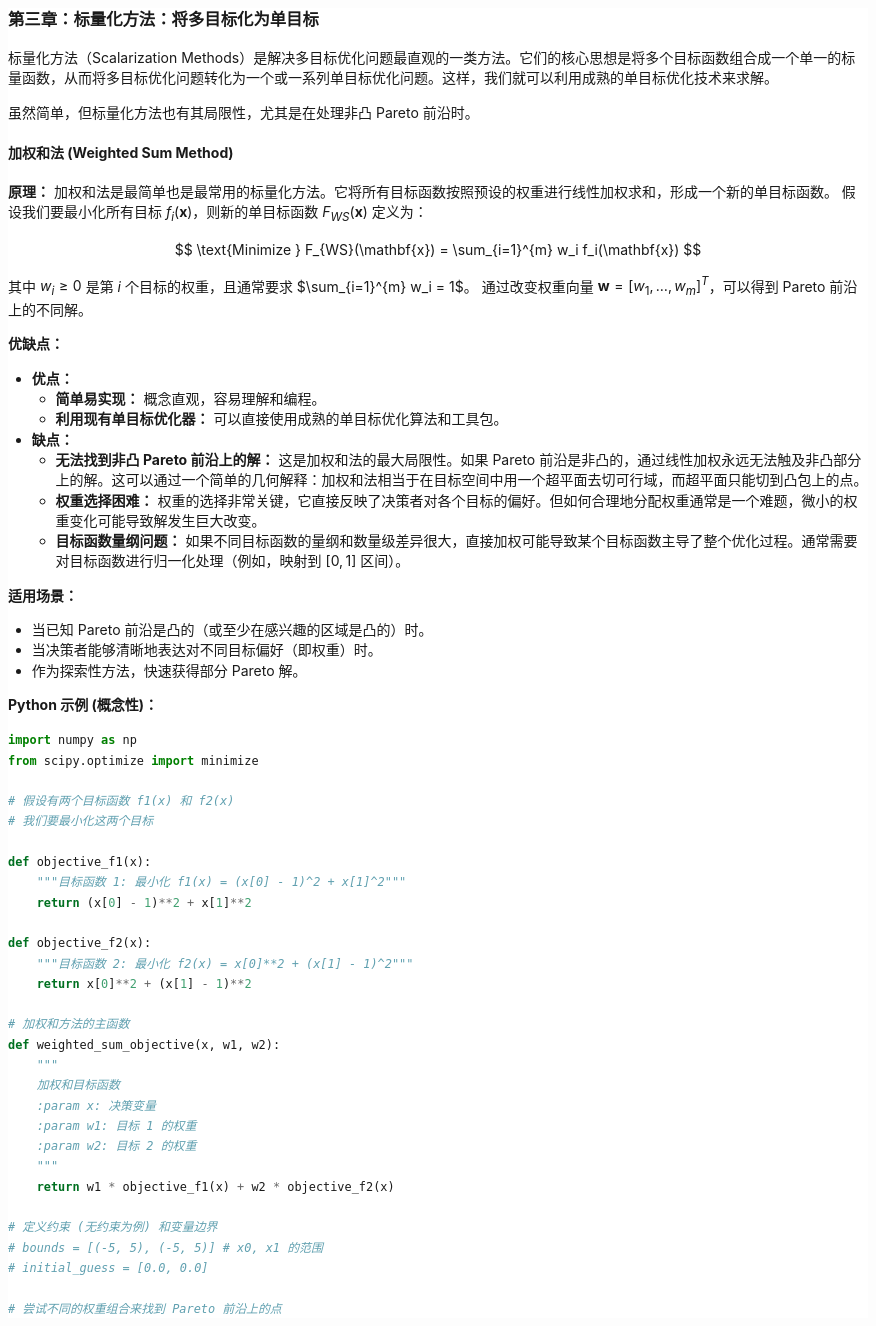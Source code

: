 ### 第三章：标量化方法：将多目标化为单目标

标量化方法（Scalarization Methods）是解决多目标优化问题最直观的一类方法。它们的核心思想是将多个目标函数组合成一个单一的标量函数，从而将多目标优化问题转化为一个或一系列单目标优化问题。这样，我们就可以利用成熟的单目标优化技术来求解。

虽然简单，但标量化方法也有其局限性，尤其是在处理非凸 Pareto 前沿时。

#### 加权和法 (Weighted Sum Method)

**原理：**
加权和法是最简单也是最常用的标量化方法。它将所有目标函数按照预设的权重进行线性加权求和，形成一个新的单目标函数。
假设我们要最小化所有目标 $f_i(\mathbf{x})$，则新的单目标函数 $F_{WS}(\mathbf{x})$ 定义为：

$$
\text{Minimize } F_{WS}(\mathbf{x}) = \sum_{i=1}^{m} w_i f_i(\mathbf{x})
$$

其中 $w_i \ge 0$ 是第 $i$ 个目标的权重，且通常要求 $\sum_{i=1}^{m} w_i = 1$。
通过改变权重向量 $\mathbf{w} = [w_1, \dots, w_m]^T$，可以得到 Pareto 前沿上的不同解。

**优缺点：**
*   **优点：**
    *   **简单易实现：** 概念直观，容易理解和编程。
    *   **利用现有单目标优化器：** 可以直接使用成熟的单目标优化算法和工具包。
*   **缺点：**
    *   **无法找到非凸 Pareto 前沿上的解：** 这是加权和法的最大局限性。如果 Pareto 前沿是非凸的，通过线性加权永远无法触及非凸部分上的解。这可以通过一个简单的几何解释：加权和法相当于在目标空间中用一个超平面去切可行域，而超平面只能切到凸包上的点。
    *   **权重选择困难：** 权重的选择非常关键，它直接反映了决策者对各个目标的偏好。但如何合理地分配权重通常是一个难题，微小的权重变化可能导致解发生巨大改变。
    *   **目标函数量纲问题：** 如果不同目标函数的量纲和数量级差异很大，直接加权可能导致某个目标函数主导了整个优化过程。通常需要对目标函数进行归一化处理（例如，映射到 $[0,1]$ 区间）。

**适用场景：**
*   当已知 Pareto 前沿是凸的（或至少在感兴趣的区域是凸的）时。
*   当决策者能够清晰地表达对不同目标偏好（即权重）时。
*   作为探索性方法，快速获得部分 Pareto 解。

**Python 示例 (概念性)：**

```python
import numpy as np
from scipy.optimize import minimize

# 假设有两个目标函数 f1(x) 和 f2(x)
# 我们要最小化这两个目标

def objective_f1(x):
    """目标函数 1: 最小化 f1(x) = (x[0] - 1)^2 + x[1]^2"""
    return (x[0] - 1)**2 + x[1]**2

def objective_f2(x):
    """目标函数 2: 最小化 f2(x) = x[0]**2 + (x[1] - 1)^2"""
    return x[0]**2 + (x[1] - 1)**2

# 加权和方法的主函数
def weighted_sum_objective(x, w1, w2):
    """
    加权和目标函数
    :param x: 决策变量
    :param w1: 目标 1 的权重
    :param w2: 目标 2 的权重
    """
    return w1 * objective_f1(x) + w2 * objective_f2(x)

# 定义约束 (无约束为例) 和变量边界
# bounds = [(-5, 5), (-5, 5)] # x0, x1 的范围
# initial_guess = [0.0, 0.0]

# 尝试不同的权重组合来找到 Pareto 前沿上的点
```